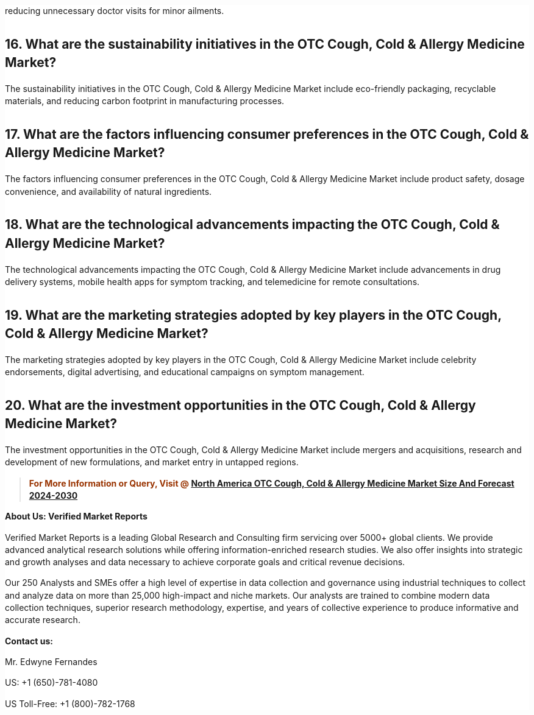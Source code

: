 reducing unnecessary doctor visits for minor ailments.</p><h2>16. What are the sustainability initiatives in the OTC Cough, Cold & Allergy Medicine Market?</div><div></h2><p>The sustainability initiatives in the OTC Cough, Cold & Allergy Medicine Market include eco-friendly packaging, recyclable materials, and reducing carbon footprint in manufacturing processes.</p><h2>17. What are the factors influencing consumer preferences in the OTC Cough, Cold & Allergy Medicine Market?</div><div></h2><p>The factors influencing consumer preferences in the OTC Cough, Cold & Allergy Medicine Market include product safety, dosage convenience, and availability of natural ingredients.</p><h2>18. What are the technological advancements impacting the OTC Cough, Cold & Allergy Medicine Market?</div><div></h2><p>The technological advancements impacting the OTC Cough, Cold & Allergy Medicine Market include advancements in drug delivery systems, mobile health apps for symptom tracking, and telemedicine for remote consultations.</p><h2>19. What are the marketing strategies adopted by key players in the OTC Cough, Cold & Allergy Medicine Market?</div><div></h2><p>The marketing strategies adopted by key players in the OTC Cough, Cold & Allergy Medicine Market include celebrity endorsements, digital advertising, and educational campaigns on symptom management.</p><h2>20. What are the investment opportunities in the OTC Cough, Cold & Allergy Medicine Market?</div><div></h2><p>The investment opportunities in the OTC Cough, Cold & Allergy Medicine Market include mergers and acquisitions, research and development of new formulations, and market entry in untapped regions.</p></body></html></p><blockquote><p><span style="color: #993300;"><strong>For More Information or Query, Visit @ <a href="https://www.verifiedmarketreports.com/product/otc-cough-cold-allergy-medicine-market/">North America OTC Cough, Cold & Allergy Medicine Market Size And Forecast 2024-2030</a></strong></span></p></blockquote><p><strong>About Us: Verified Market Reports</strong></p><p>Verified Market Reports is a leading Global Research and Consulting firm servicing over 5000+ global clients. We provide advanced analytical research solutions while offering information-enriched research studies. We also offer insights into strategic and growth analyses and data necessary to achieve corporate goals and critical revenue decisions.</p><p>Our 250 Analysts and SMEs offer a high level of expertise in data collection and governance using industrial techniques to collect and analyze data on more than 25,000 high-impact and niche markets. Our analysts are trained to combine modern data collection techniques, superior research methodology, expertise, and years of collective experience to produce informative and accurate research.</p><p><strong>Contact us:</strong></p><p>Mr. Edwyne Fernandes</p><p>US: +1 (650)-781-4080</p><p>US Toll-Free: +1 (800)-782-1768</p>
